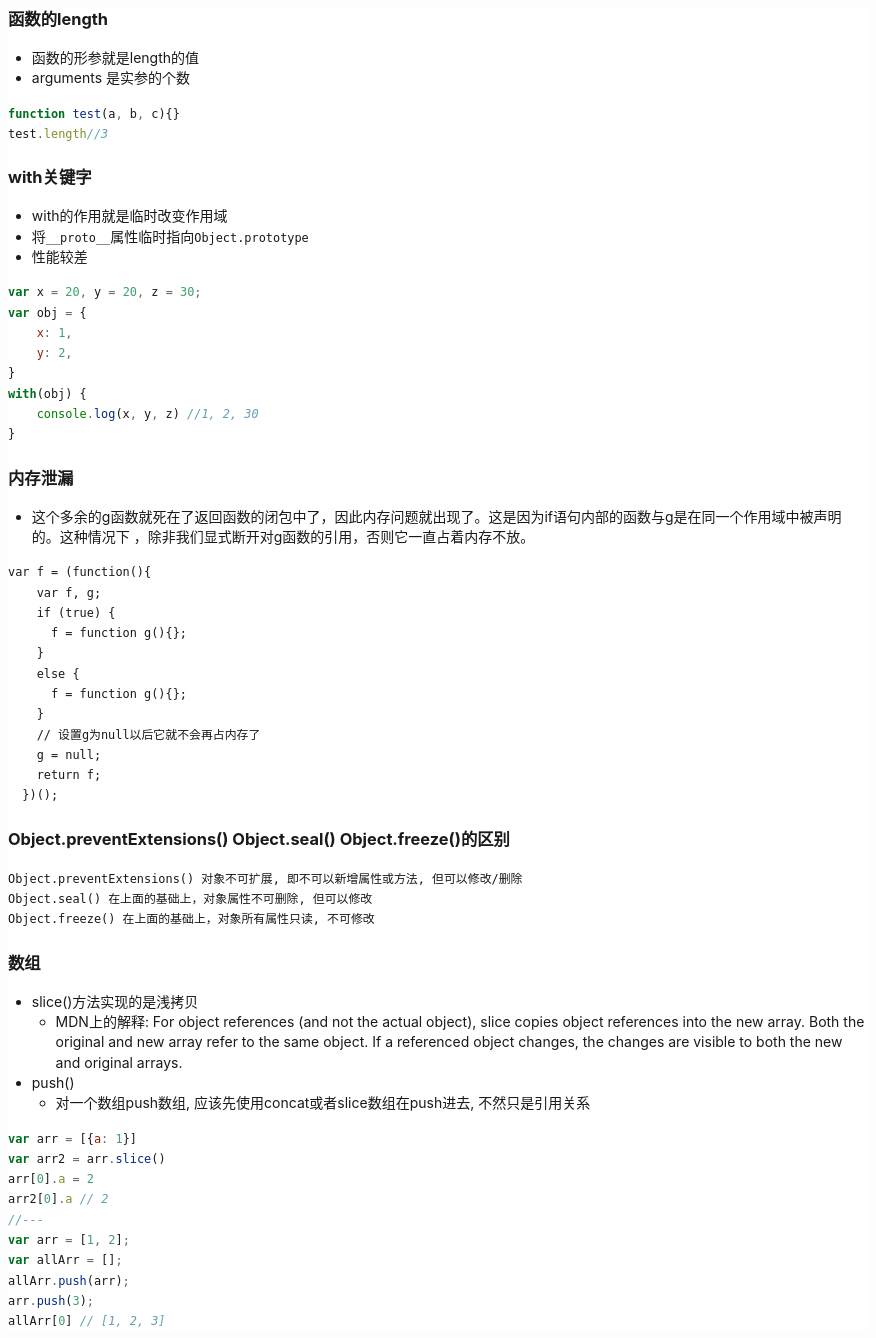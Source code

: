 ### 函数的length
- 函数的形参就是length的值
- arguments 是实参的个数
```JavaScript
function test(a, b, c){}
test.length//3
```

### with关键字
- with的作用就是临时改变作用域
- 将`__proto__`属性临时指向`Object.prototype`
- 性能较差
```JavaScript
var x = 20, y = 20, z = 30;
var obj = {
    x: 1,
    y: 2,
}
with(obj) {
    console.log(x, y, z) //1, 2, 30
}
```
### 内存泄漏
- 这个多余的g函数就死在了返回函数的闭包中了，因此内存问题就出现了。这是因为if语句内部的函数与g是在同一个作用域中被声明的。这种情况下 ，除非我们显式断开对g函数的引用，否则它一直占着内存不放。
```
var f = (function(){
    var f, g;
    if (true) {
      f = function g(){};
    }
    else {
      f = function g(){};
    }
    // 设置g为null以后它就不会再占内存了
    g = null;
    return f;
  })();
```
### Object.preventExtensions() Object.seal() Object.freeze()的区别
    Object.preventExtensions() 对象不可扩展, 即不可以新增属性或方法, 但可以修改/删除
    Object.seal() 在上面的基础上，对象属性不可删除, 但可以修改
    Object.freeze() 在上面的基础上，对象所有属性只读, 不可修改
### 数组
- slice()方法实现的是浅拷贝
    + MDN上的解释: For object references (and not the actual object), slice copies object references into the new array. Both the original and new array refer to the same object. If a referenced object changes, the changes are visible to both the new and original arrays.
- push() 
  + 对一个数组push数组, 应该先使用concat或者slice数组在push进去, 不然只是引用关系
```JavaScript
var arr = [{a: 1}]
var arr2 = arr.slice()
arr[0].a = 2
arr2[0].a // 2
//---
var arr = [1, 2];
var allArr = [];
allArr.push(arr);
arr.push(3);
allArr[0] // [1, 2, 3]

```